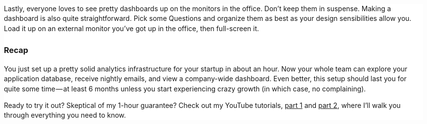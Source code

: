 Lastly, everyone loves to see pretty dashboards up on the monitors in the office. Don’t keep them in suspense. Making a dashboard is also quite straightforward. Pick some Questions and organize them as best as your design sensibilities allow you. Load it up on an external monitor you’ve got up in the office, then full-screen it.

### Recap

You just set up a pretty solid analytics infrastructure for your startup in about an hour. Now your whole team can explore your application database, receive nightly emails, and view a company-wide dashboard. Even better, this setup should last you for quite some time — at least 6 months unless you start experiencing crazy growth (in which case, no complaining).

Ready to try it out? Skeptical of my 1-hour guarantee? Check out my YouTube tutorials, [part 1](https://www.youtube.com/watch?v=wmJ02K8LIFk) and [part 2](https://www.youtube.com/watch?v=Abza9SKoWPs), where I’ll walk you through everything you need to know.





<iframe data-width="854" data-height="480" width="700" height="393" src="/media/a9ad403f2bb4606545557540726305b8?postId=cb3a549b4780" data-media-id="a9ad403f2bb4606545557540726305b8" data-thumbnail="https://i.embed.ly/1/image?url=https%3A%2F%2Fi.ytimg.com%2Fvi%2FwmJ02K8LIFk%2Fhqdefault.jpg&amp;key=4fce0568f2ce49e8b54624ef71a8a5bd" allowfullscreen="" frameborder="0"></iframe>









<iframe data-width="854" data-height="480" width="700" height="393" src="/media/04deeadbec00dc92b37830f1c402d5d6?postId=cb3a549b4780" data-media-id="04deeadbec00dc92b37830f1c402d5d6" data-thumbnail="https://i.embed.ly/1/image?url=https%3A%2F%2Fi.ytimg.com%2Fvi%2FAbza9SKoWPs%2Fhqdefault.jpg&amp;key=4fce0568f2ce49e8b54624ef71a8a5bd" allowfullscreen="" frameborder="0"></iframe>












